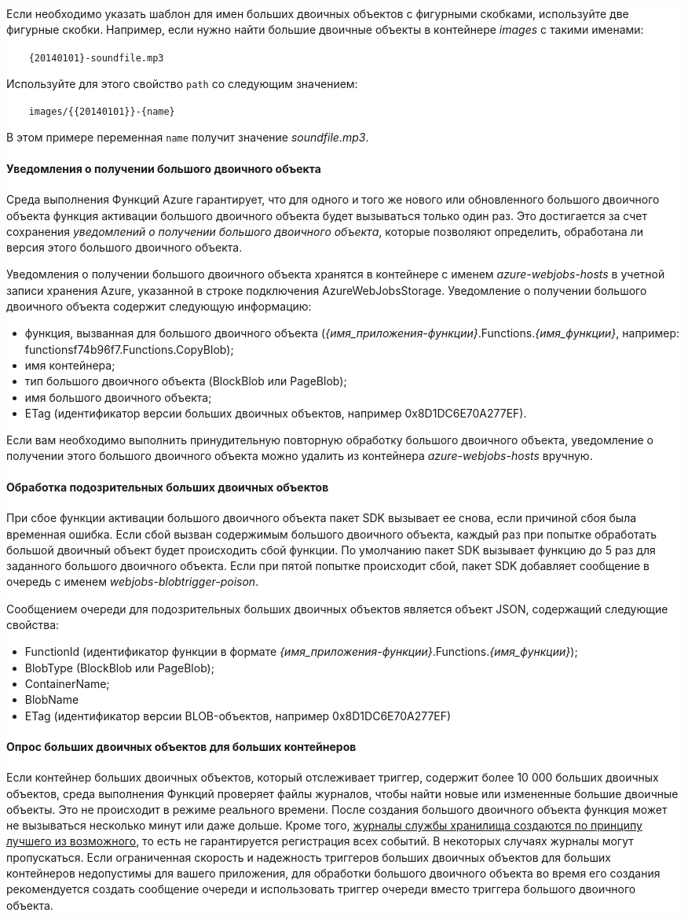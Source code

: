 Если необходимо указать шаблон для имен больших двоичных объектов с фигурными скобками, используйте две фигурные скобки. Например, если нужно найти большие двоичные объекты в контейнере *images* с такими именами:

		{20140101}-soundfile.mp3

Используйте для этого свойство `path` со следующим значением:

		images/{{20140101}}-{name}

В этом примере переменная `name` получит значение *soundfile.mp3*.

#### Уведомления о получении большого двоичного объекта

Среда выполнения Функций Azure гарантирует, что для одного и того же нового или обновленного большого двоичного объекта функция активации большого двоичного объекта будет вызываться только один раз. Это достигается за счет сохранения *уведомлений о получении большого двоичного объекта*, которые позволяют определить, обработана ли версия этого большого двоичного объекта.

Уведомления о получении большого двоичного объекта хранятся в контейнере с именем *azure-webjobs-hosts* в учетной записи хранения Azure, указанной в строке подключения AzureWebJobsStorage. Уведомление о получении большого двоичного объекта содержит следующую информацию:

* функция, вызванная для большого двоичного объекта (*{имя\_приложения-функции}*.Functions.*{имя\_функции}*, например: functionsf74b96f7.Functions.CopyBlob);
* имя контейнера;
* тип большого двоичного объекта (BlockBlob или PageBlob);
* имя большого двоичного объекта;
* ETag (идентификатор версии больших двоичных объектов, например 0x8D1DC6E70A277EF).

Если вам необходимо выполнить принудительную повторную обработку большого двоичного объекта, уведомление о получении этого большого двоичного объекта можно удалить из контейнера *azure-webjobs-hosts* вручную.

#### Обработка подозрительных больших двоичных объектов

При сбое функции активации большого двоичного объекта пакет SDK вызывает ее снова, если причиной сбоя была временная ошибка. Если сбой вызван содержимым большого двоичного объекта, каждый раз при попытке обработать большой двоичный объект будет происходить сбой функции. По умолчанию пакет SDK вызывает функцию до 5 раз для заданного большого двоичного объекта. Если при пятой попытке происходит сбой, пакет SDK добавляет сообщение в очередь с именем *webjobs-blobtrigger-poison*.

Сообщением очереди для подозрительных больших двоичных объектов является объект JSON, содержащий следующие свойства:

* FunctionId (идентификатор функции в формате *{имя\_приложения-функции}*.Functions.*{имя\_функции}*);
* BlobType (BlockBlob или PageBlob);
* ContainerName;
* BlobName
* ETag (идентификатор версии BLOB-объектов, например 0x8D1DC6E70A277EF)

#### Опрос больших двоичных объектов для больших контейнеров

Если контейнер больших двоичных объектов, который отслеживает триггер, содержит более 10 000 больших двоичных объектов, среда выполнения Функций проверяет файлы журналов, чтобы найти новые или измененные большие двоичные объекты. Это не происходит в режиме реального времени. После создания большого двоичного объекта функция может не вызываться несколько минут или даже дольше. Кроме того, [журналы службы хранилища создаются по принципу лучшего из возможного](https://msdn.microsoft.com/library/azure/hh343262.aspx), то есть не гарантируется регистрация всех событий. В некоторых случаях журналы могут пропускаться. Если ограниченная скорость и надежность триггеров больших двоичных объектов для больших контейнеров недопустимы для вашего приложения, для обработки большого двоичного объекта во время его создания рекомендуется создать сообщение очереди и использовать триггер очереди вместо триггера большого двоичного объекта.
 